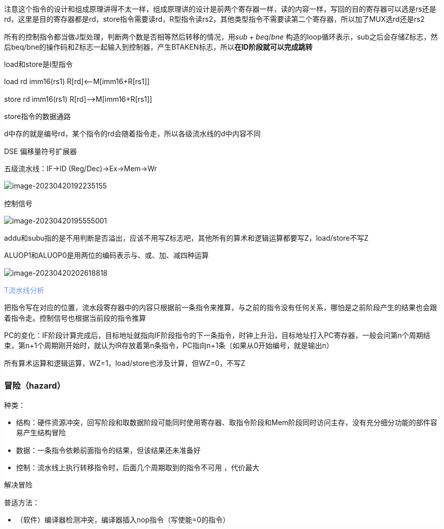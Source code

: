 注意这个指令的设计和组成原理讲得不太一样，组成原理讲的设计是前两个寄存器一样，读的内容一样，写回的目的寄存器可以选是rs还是rd，这里是目的寄存器都是rd，store指令需要读rd，R型指令读rs2，其他类型指令不需要读第二个寄存器，所以加了MUX选rd还是rs2

所有的控制指令都当做J型处理，判断两个数是否相等然后转移的情况，用$sub+beq/bne$ 构造的loop循环表示，sub之后会存储Z标志，然后beq/bne的操作码和Z标志一起输入到控制器，产生BTAKEN标志，所以**在ID阶段就可以完成跳转**

load和store是I型指令 

load rd imm16(rs1)       R[rd]<--M[imm16+R[rs1]]

store rd imm16(rs1)       R[rd]-->M[imm16+R[rs1]]

store指令的数据通路

d中存的就是编号rd，某个指令的rd会随着指令走，所以各级流水线的d中内容不同 

DSE 偏移量符号扩展器 

五级流水线：IF->ID (Reg/Dec)->Ex->Mem->Wr

![image-20230420192235155](https://raw.githubusercontent.com/ursulalujun/picture/main/images/image-20230420192235155.png)



控制信号

![image-20230420195555001](https://raw.githubusercontent.com/ursulalujun/picture/main/images/image-20230420195555001.png)

addu和subu指的是不用判断是否溢出，应该不用写Z标志吧，其他所有的算术和逻辑运算都要写Z，load/store不写Z

ALUOP1和ALUOP0是用两位的编码表示与、或、加、减四种运算

![image-20230420202618818](https://raw.githubusercontent.com/ursulalujun/picture/main/images/image-20230420202618818.png)



<font color='cornflowerblue'>T流水线分析</font>

把指令写在对应的位置，流水段寄存器中的内容只根据前一条指令来推算，与之前的指令没有任何关系，哪怕是之前阶段产生的结果也会跟着指令走。控制信号也根据当前段的指令推算

PC的变化：IF阶段计算完成后，目标地址就指向IF阶段指令的下一条指令，时钟上升沿，目标地址打入PC寄存器，一般会问第n个周期结束，第n+1个周期刚开始时，就认为IR存放着第n条指令，PC指向n+1条（如果从0开始编号，就是输出n）

所有算术运算和逻辑运算，WZ=1，load/store也涉及计算，但WZ=0，不写Z



### 冒险（hazard）

种类：

- 结构：硬件资源冲突，回写阶段和取数据阶段可能同时使用寄存器、取指令阶段和Mem阶段同时访问主存，没有充分细分功能的部件容易产生结构冒险

- 数据：一条指令依赖前面指令的结果，但该结果还未准备好

- 控制：流水线上执行转移指令时，后面几个周期取到的指令不可用 ，代价最大

解决冒险

普适方法：

- （软件）编译器检测冲突，编译器插入nop指令（写使能=0的指令）
